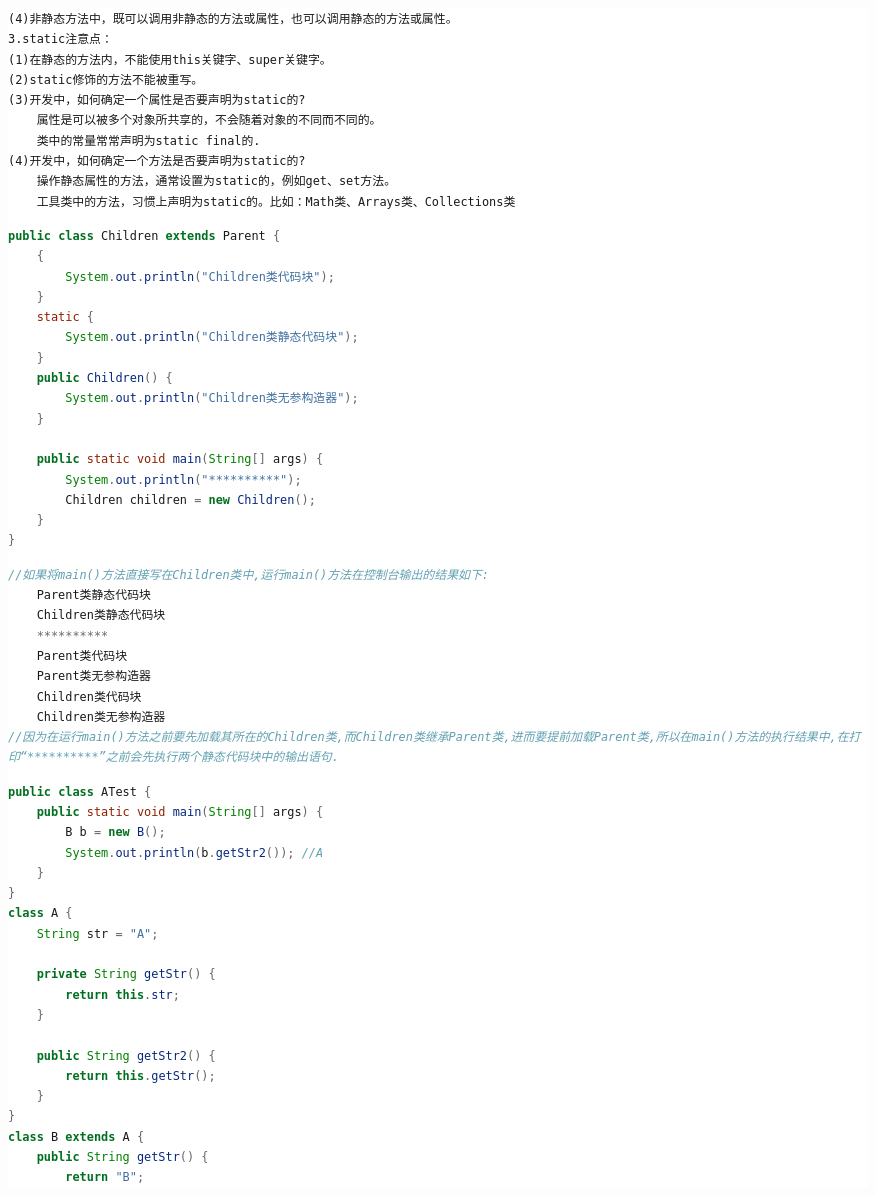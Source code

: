 ```
(4)非静态方法中，既可以调用非静态的方法或属性，也可以调用静态的方法或属性。
3.static注意点：
(1)在静态的方法内，不能使用this关键字、super关键字。
(2)static修饰的方法不能被重写。
(3)开发中，如何确定一个属性是否要声明为static的?
	属性是可以被多个对象所共享的，不会随着对象的不同而不同的。
	类中的常量常常声明为static final的.
(4)开发中，如何确定一个方法是否要声明为static的?
	操作静态属性的方法，通常设置为static的，例如get、set方法。
	工具类中的方法，习惯上声明为static的。比如：Math类、Arrays类、Collections类
```

```java
public class Children extends Parent {
    {
        System.out.println("Children类代码块");
    }
    static {
        System.out.println("Children类静态代码块");
    }
    public Children() {
        System.out.println("Children类无参构造器");
    }

    public static void main(String[] args) {
        System.out.println("**********");
        Children children = new Children();
    }
}
```

```java
//如果将main()方法直接写在Children类中,运行main()方法在控制台输出的结果如下:
    Parent类静态代码块
    Children类静态代码块
    **********
    Parent类代码块
    Parent类无参构造器
    Children类代码块
    Children类无参构造器
//因为在运行main()方法之前要先加载其所在的Children类,而Children类继承Parent类,进而要提前加载Parent类,所以在main()方法的执行结果中,在打印“**********”之前会先执行两个静态代码块中的输出语句.
```

```java
public class ATest {
    public static void main(String[] args) {
        B b = new B();
        System.out.println(b.getStr2()); //A
    }
}
class A {
    String str = "A";

    private String getStr() {
        return this.str;
    }

    public String getStr2() {
        return this.getStr();
    }
}
class B extends A {
    public String getStr() {
        return "B";
```